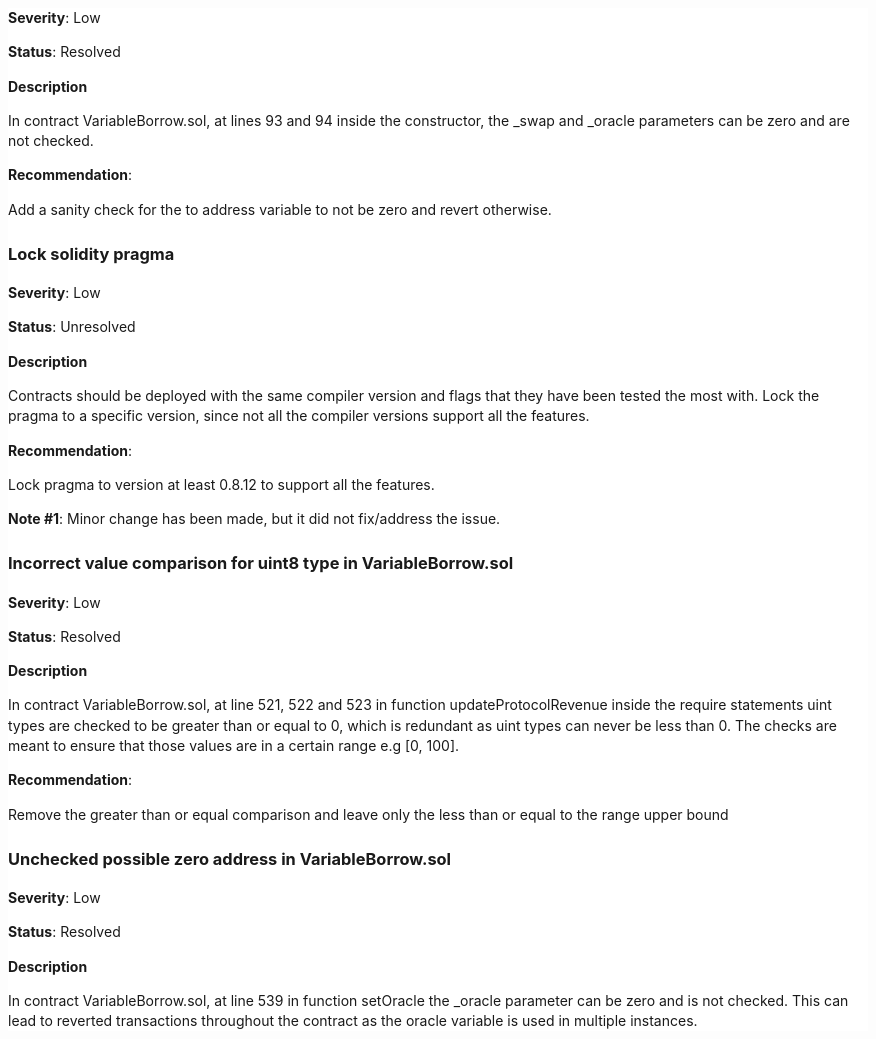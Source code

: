 **Severity**: Low

**Status**: Resolved

**Description**

In contract VariableBorrow.sol, at lines 93 and 94 inside the constructor, the _swap and _oracle parameters can be zero and are not checked. 

**Recommendation**: 

Add a sanity check for the to address variable to not be zero and revert otherwise.

### Lock solidity pragma

**Severity**: Low

**Status**: Unresolved

**Description**

Contracts should be deployed with the same compiler version and flags that they have been tested the most with. Lock the pragma to a specific version, since not all the compiler versions support all the features.

**Recommendation**: 

Lock pragma to version at least 0.8.12 to support all the features.

**Note #1**: Minor change has been made, but it did not fix/address the issue.

### Incorrect value comparison for uint8 type in VariableBorrow.sol

**Severity**: Low

**Status**: Resolved

**Description**

In contract VariableBorrow.sol, at line 521, 522 and 523 in function updateProtocolRevenue inside the require statements uint types are checked to be greater than or equal to 0, which is redundant as uint types can never be less than 0. The checks are meant to ensure that those values are in a certain range e.g [0, 100].

**Recommendation**: 

Remove the greater than or equal comparison and leave only the less than or equal to the range upper bound

### Unchecked possible zero address in VariableBorrow.sol

**Severity**: Low

**Status**: Resolved

**Description**

In contract VariableBorrow.sol, at line 539 in function setOracle the _oracle parameter can be zero and is not checked. This can lead to reverted transactions throughout the contract as the oracle variable is used in multiple instances.
